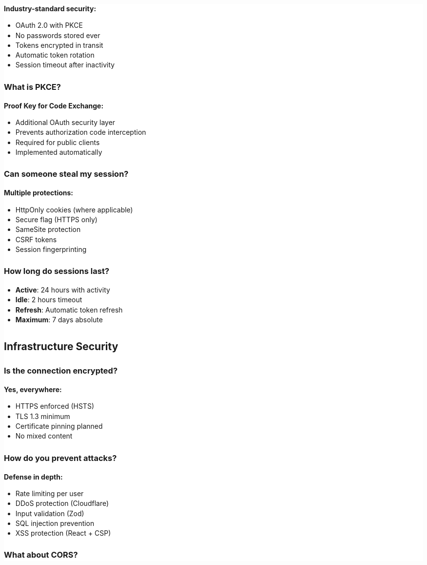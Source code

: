 **Industry-standard security:**
- OAuth 2.0 with PKCE
- No passwords stored ever
- Tokens encrypted in transit
- Automatic token rotation
- Session timeout after inactivity

### What is PKCE?

**Proof Key for Code Exchange:**
- Additional OAuth security layer
- Prevents authorization code interception
- Required for public clients
- Implemented automatically

### Can someone steal my session?

**Multiple protections:**
- HttpOnly cookies (where applicable)
- Secure flag (HTTPS only)
- SameSite protection
- CSRF tokens
- Session fingerprinting

### How long do sessions last?

- **Active**: 24 hours with activity
- **Idle**: 2 hours timeout
- **Refresh**: Automatic token refresh
- **Maximum**: 7 days absolute

## Infrastructure Security

### Is the connection encrypted?

**Yes, everywhere:**
- HTTPS enforced (HSTS)
- TLS 1.3 minimum
- Certificate pinning planned
- No mixed content

### How do you prevent attacks?

**Defense in depth:**
- Rate limiting per user
- DDoS protection (Cloudflare)
- Input validation (Zod)
- SQL injection prevention
- XSS protection (React + CSP)

### What about CORS?
